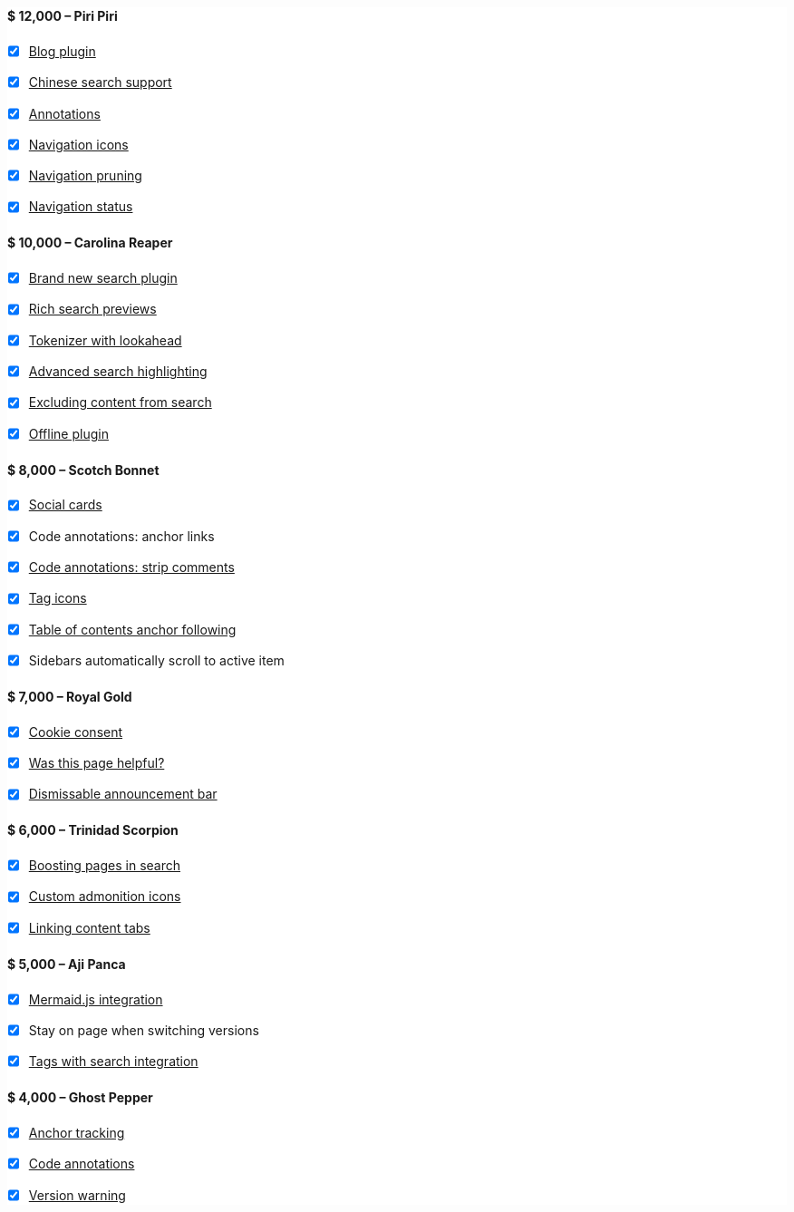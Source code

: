 #### $ 12,000 – Piri Piri

- [x] [Blog plugin]
- [x] [Chinese search support]
- [x] [Annotations]
- [x] [Navigation icons]
- [x] [Navigation pruning]
- [x] [Navigation status]

  [Blog plugin]: ../setup/setting-up-a-blog.md
  [Chinese search support]: ../blog/posts/chinese-search-support.md
  [Annotations]: ../reference/annotations.md
  [Navigation icons]: ../reference/index.md#setting-the-page-icon
  [Navigation pruning]: ../setup/setting-up-navigation.md#navigation-pruning
  [Navigation status]: ../reference/index.md#setting-the-page-status

#### $ 10,000 – Carolina Reaper

- [x] [Brand new search plugin]
- [x] [Rich search previews]
- [x] [Tokenizer with lookahead]
- [x] [Advanced search highlighting]
- [x] [Excluding content from search]
- [x] [Offline plugin]

  [Brand new search plugin]: ../blog/posts/search-better-faster-smaller.md
  [Rich search previews]: ../blog/posts/search-better-faster-smaller.md#rich-search-previews
  [Tokenizer with lookahead]: ../blog/posts/search-better-faster-smaller.md#tokenizer-lookahead
  [Advanced search highlighting]: ../blog/posts/search-better-faster-smaller.md#accurate-highlighting
  [Excluding content from search]: ../setup/setting-up-site-search.md#search-exclusion
  [Offline plugin]: ../setup/building-for-offline-usage.md

#### $ 8,000 – Scotch Bonnet

- [x] [Social cards]
- [x] Code annotations: anchor links
- [x] [Code annotations: strip comments]
- [x] [Tag icons]
- [x] [Table of contents anchor following]
- [x] Sidebars automatically scroll to active item

  [Social cards]: ../setup/setting-up-social-cards.md
  [Code annotations: strip comments]: ../reference/code-blocks.md#stripping-comments
  [Tag icons]: ../setup/setting-up-tags.md#tag-icons-and-identifiers
  [Table of contents anchor following]: ../setup/setting-up-navigation.md#anchor-following

#### $ 7,000 – Royal Gold

- [x] [Cookie consent]
- [x] [Was this page helpful?]
- [x] [Dismissable announcement bar]

  [Cookie consent]: ../setup/ensuring-data-privacy.md#cookie-consent
  [Was this page helpful?]: ../setup/setting-up-site-analytics.md#was-this-page-helpful
  [Dismissable announcement bar]: ../setup/setting-up-the-header.md#mark-as-read

#### $ 6,000 – Trinidad Scorpion

- [x] [Boosting pages in search]
- [x] [Custom admonition icons]
- [x] [Linking content tabs]

  [Boosting pages in search]: ../setup/setting-up-site-search.md#search-boosting
  [Custom admonition icons]: ../reference/admonitions.md#admonition-icons
  [Linking content tabs]: ../reference/content-tabs.md#linked-content-tabs

#### $ 5,000 – Aji Panca

- [x] [Mermaid.js integration]
- [x] Stay on page when switching versions
- [x] [Tags with search integration]

  [Mermaid.js integration]: ../reference/diagrams.md
  [Tags with search integration]: ../setup/setting-up-tags.md

#### $ 4,000 – Ghost Pepper

- [x] [Anchor tracking]
- [x] [Code annotations]
- [x] [Version warning]


  [discussion board]: https://github.com/squidfunk/mkdocs-material/discussions
  [commercial tiers]: sponsoring-tiers.md/#commercial-use
  [$125 a month]: sponsoring-tiers.md/#the-organization
  [list of premium sponsors]: https://github.com/squidfunk/mkdocs-material#user-content-premium-sponsors
  [Prioritized]: ../support.md/#prioritized-support
  [sponsoring tiers]: sponsoring-tiers.md#commercial-use
  [Meta plugin]: ../plugins/meta.md
  [Blog plugin: related links]: ../setup/setting-up-a-blog.md#adding-related-links
  [Blog plugin: custom index pages]: ../setup/setting-up-a-blog.md#custom-index-pages
  [Tags plugin: configurable listings]: ../setup/setting-up-tags.md#configurable-listings
  [Tags plugin: allow list]: ../plugins/tags.md#config.tags_allowed
  [custom sorting]: ../plugins/tags.md#config.tags_sort_by
  [Navigation subtitles]: ../reference/index.md#setting-the-page-subtitle
  [Optimize plugin]: ../plugins/optimize.md
  [Navigation path]: ../setup/setting-up-navigation.md#navigation-path
  [Blog plugin: advanced settings]: ../setup/setting-up-a-blog.md#advanced-settings
  [Blog plugin: author profiles]: ../setup/setting-up-a-blog.md#adding-author-profiles
  [Blog plugin: pinned posts]: ../setup/setting-up-a-blog.md#pinning-a-post
  [Instant prefetching]: ../setup/setting-up-navigation.md#instant-prefetching
  [Typeset plugin]: ../plugins/typeset.md
  [Footnote tooltips]: ../reference/footnotes.md#footnote-tooltips
  [Privacy plugin: external links]: ../plugins/privacy.md#external-links
  [Privacy plugin: advanced settings]: ../setup/ensuring-data-privacy.md#advanced-settings
  [Instant previews]: ../setup/setting-up-navigation.md#instant-previews
  [Social plugin: custom layouts]: ../setup/setting-up-social-cards.md#customization
  [Social plugin: background images]: ../plugins/social.md#option.background_image
  [Code range selection]: ../reference/code-blocks.md#code-selection-button
  [Code annotations: custom selectors]: ../reference/code-blocks.md#custom-selectors
  [Stay on page when switching languages]: ../setup/changing-the-language.md#stay-on-page
  [Projects plugin]: ../plugins/projects.md
  [Tags plugin: nested tags]: ../setup/setting-up-tags.md#nested-tags
  [Tags plugin: shadow tags]: ../setup/setting-up-tags.md#shadow-tags
  [Tags plugin: advanced settings]: ../setup/setting-up-tags.md#advanced-settings
  [Anchor tracking]: ../setup/setting-up-navigation.md#anchor-tracking
  [Code annotations]: ../reference/code-blocks.md#adding-annotations
  [Version warning]: ../setup/setting-up-versioning.md#version-warning
  [Sticky navigation tabs]: ../setup/setting-up-navigation.md#sticky-navigation-tabs
  [Section index pages]: ../setup/setting-up-navigation.md#section-index-pages
  [Remove generator notice]: ../setup/setting-up-the-footer.md#generator-notice
  [Search suggestions]: ../setup/setting-up-site-search.md#search-suggestions
  [Search highlighting]: ../setup/setting-up-site-search.md#search-highlighting
  [Search sharing]: ../setup/setting-up-site-search.md#search-sharing
  [Color palette toggle]: ../setup/changing-the-colors.md#color-palette-toggle
  [Back-to-top button]: ../setup/setting-up-navigation.md#back-to-top-button
  [Admonition inline blocks]: ../reference/admonitions.md#inline-blocks
  [Site language selection]: ../setup/changing-the-language.md#site-language-selector
  [Versioning]: ../setup/setting-up-versioning.md#versioning
  [Navigation sections]: ../setup/setting-up-navigation.md#navigation-sections
  [Navigation expansion]: ../setup/setting-up-navigation.md#navigation-expansion
  [Hiding the sidebars]: ../setup/setting-up-navigation.md#hiding-the-sidebars
  [Table of contents in navigation]: ../setup/setting-up-navigation.md#navigation-integration
  [Header hides on scroll]: ../setup/setting-up-the-header.md#automatic-hiding